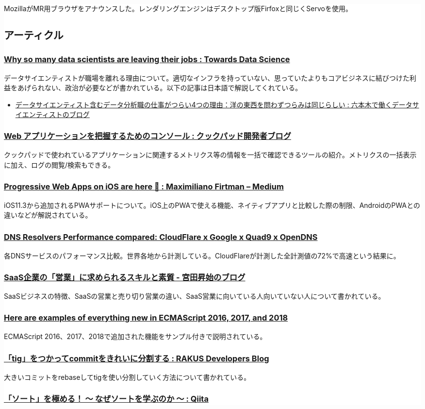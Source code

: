 MozillaがMR用ブラウザをアナウンスした。レンダリングエンジンはデスクトップ版Firfoxと同じくServoを使用。

## アーティクル

### [Why so many data scientists are leaving their jobs : Towards Data Science](https://towardsdatascience.com/why-so-many-data-scientists-are-leaving-their-jobs-a1f0329d7ea4)

データサイエンティストが職場を離れる理由について。適切なインフラを持っていない、思っていたよりもコアビジネスに結びつけた利益をあげられない、政治が必要などが書かれている。以下の記事は日本語で解説してくれている。

- [データサイエンティスト含むデータ分析職の仕事がつらい4つの理由：洋の東西を問わずつらみは同じらしい : 六本木で働くデータサイエンティストのブログ](https://tjo.hatenablog.com/entry/2018/04/02/190000)

### [Web アプリケーションを把握するためのコンソール : クックパッド開発者ブログ](http://techlife.cookpad.com/entry/2018/04/02/140846)

クックパッドで使われているアプリケーションに関連するメトリクス等の情報を一括で確認できるツールの紹介。メトリクスの一括表示に加え、ログの閲覧/検索もできる。

### [Progressive Web Apps on iOS are here 🚀 : Maximiliano Firtman – Medium](https://medium.com/@firt/progressive-web-apps-on-ios-are-here-d00430dee3a7)

iOS11.3から追加されるPWAサポートについて。iOS上のPWAで使える機能、ネイティブアプリと比較した際の制限、AndroidのPWAとの違いなどが解説されている。

### [DNS Resolvers Performance compared: CloudFlare x Google x Quad9 x OpenDNS](https://medium.com/@nykolas.z/dns-resolvers-performance-compared-cloudflare-x-google-x-quad9-x-opendns-149e803734e5)

各DNSサービスのパフォーマンス比較。世界各地から計測している。CloudFlareが計測した全計測値の72%で高速という結果に。

### [SaaS企業の「営業」に求められるスキルと素質 - 宮田昇始のブログ](http://blog.shojimiyata.com/entry/2018/04/02/161410)

SaaSビジネスの特徴、SaaSの営業と売り切り営業の違い、SaaS営業に向いている人向いていない人について書かれている。

### [Here are examples of everything new in ECMAScript 2016, 2017, and 2018](https://medium.freecodecamp.org/here-are-examples-of-everything-new-in-ecmascript-2016-2017-and-2018-d52fa3b5a70e)

ECMAScript 2016、2017、2018で追加された機能をサンプル付きで説明されている。

### [「tig」をつかってcommitをきれいに分割する : RAKUS Developers Blog](http://tech-blog.rakus.co.jp/entry/2018/04/06/100700)

大きいコミットをrebaseしてtigを使い分割していく方法について書かれている。

### [「ソート」を極める！ 〜 なぜソートを学ぶのか 〜 : Qiita](https://qiita.com/drken/items/44c60118ab3703f7727f)
